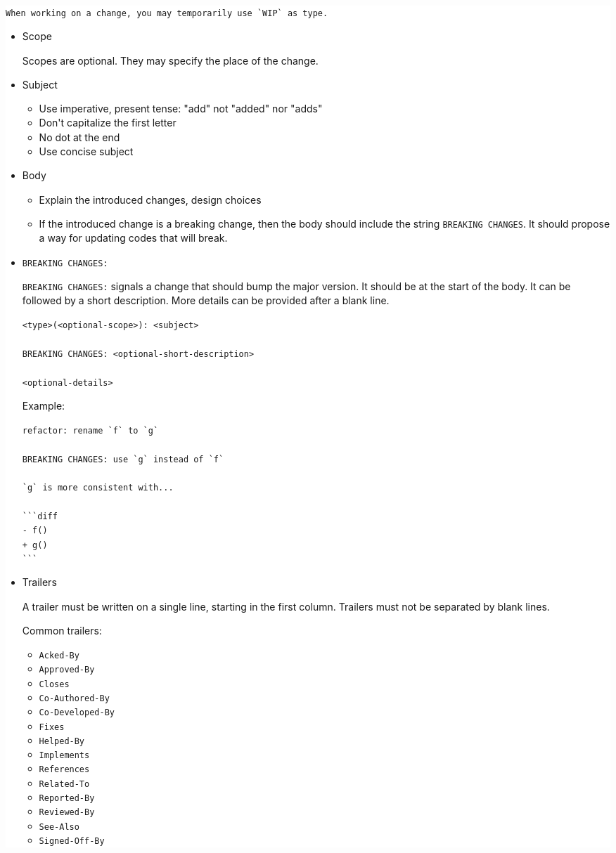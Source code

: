     When working on a change, you may temporarily use `WIP` as type.

-   Scope

    Scopes are optional.
    They may specify the place of the change.

-   Subject

    -   Use imperative, present tense: "add" not "added" nor "adds"
    -   Don't capitalize the first letter
    -   No dot at the end
    -   Use concise subject

-   Body

    -   Explain the introduced changes, design choices

    -   If the introduced change is a breaking change,
        then the body should include the string `BREAKING CHANGES`.
        It should propose a way for updating codes that will break.

-   `BREAKING CHANGES:`

    `BREAKING CHANGES:` signals a change that should bump the major version.
    It should be at the start of the body.
    It can be followed by a short description.
    More details can be provided after a blank line.

    ```txt
    <type>(<optional-scope>): <subject>

    BREAKING CHANGES: <optional-short-description>

    <optional-details>
    ```

    Example:

    ````txt
    refactor: rename `f` to `g`

    BREAKING CHANGES: use `g` instead of `f`

    `g` is more consistent with...

    ```diff
    - f()
    + g()
    ```
    ````

-   Trailers

    A trailer must be written on a single line, starting in the first column.
    Trailers must not be separated by blank lines.

    Common trailers:

    -   `Acked-By`
    -   `Approved-By`
    -   `Closes`
    -   `Co-Authored-By`
    -   `Co-Developed-By`
    -   `Fixes`
    -   `Helped-By`
    -   `Implements`
    -   `References`
    -   `Related-To`
    -   `Reported-By`
    -   `Reviewed-By`
    -   `See-Also`
    -   `Signed-Off-By`